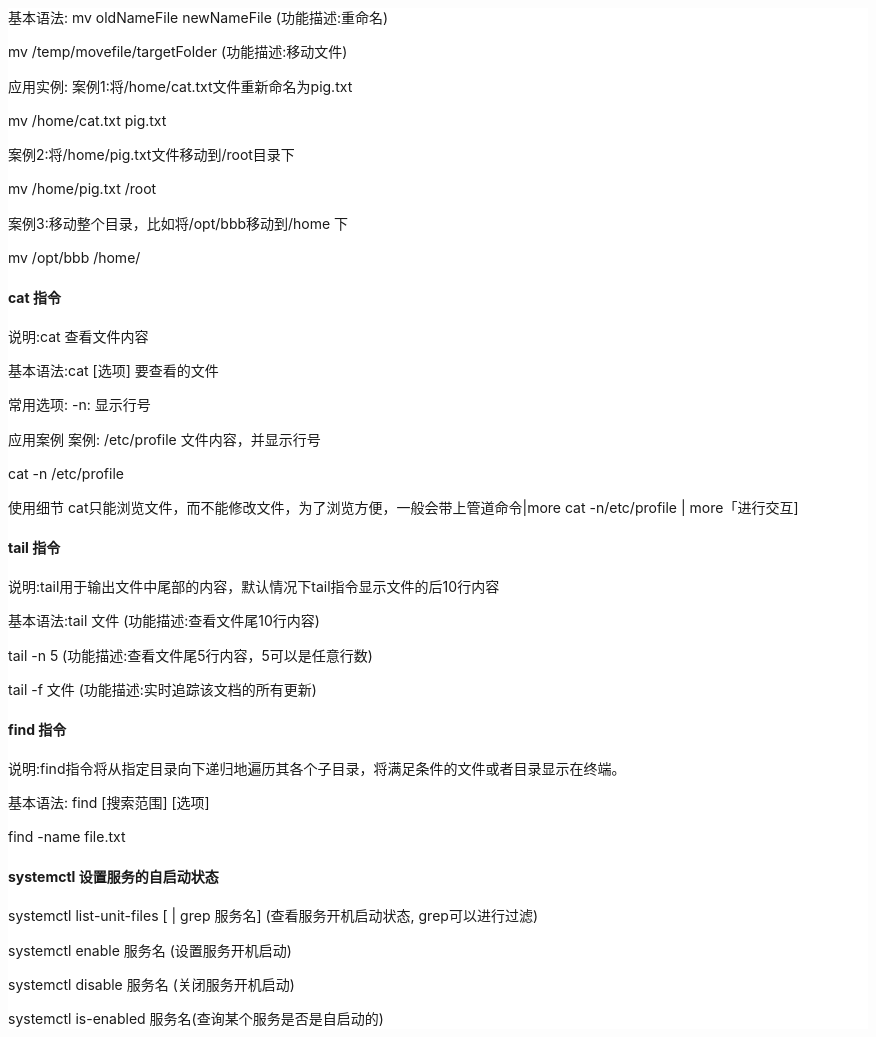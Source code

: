 基本语法: mv oldNameFile newNameFile (功能描述:重命名)

mv /temp/movefile/targetFolder (功能描述:移动文件)

应用实例:
案例1:将/home/cat.txt文件重新命名为pig.txt

mv /home/cat.txt pig.txt

案例2:将/home/pig.txt文件移动到/root目录下

mv /home/pig.txt /root

案例3:移动整个目录，比如将/opt/bbb移动到/home 下

mv /opt/bbb /home/

#### cat 指令

说明:cat 查看文件内容

基本语法:cat [选项] 要查看的文件

常用选项:
-n: 显示行号

应用案例
案例: /etc/profile 文件内容，并显示行号

cat -n /etc/profile

使用细节
cat只能浏览文件，而不能修改文件，为了浏览方便，一般会带上管道命令|more
cat -n/etc/profile | more「进行交互]

#### tail 指令

说明:tail用于输出文件中尾部的内容，默认情况下tail指令显示文件的后10行内容

基本语法:tail 文件 (功能描述:查看文件尾10行内容)

tail -n 5 (功能描述:查看文件尾5行内容，5可以是任意行数)

tail -f 文件 (功能描述:实时追踪该文档的所有更新)

#### find 指令

说明:find指令将从指定目录向下递归地遍历其各个子目录，将满足条件的文件或者目录显示在终端。

基本语法: find [搜索范围] [选项]

find -name file.txt

#### systemctl 设置服务的自启动状态

systemctl list-unit-files [ | grep 服务名] (查看服务开机启动状态, grep可以进行过滤)

systemctl enable 服务名 (设置服务开机启动)

systemctl disable 服务名 (关闭服务开机启动)

systemctl is-enabled 服务名(查询某个服务是否是自启动的)
